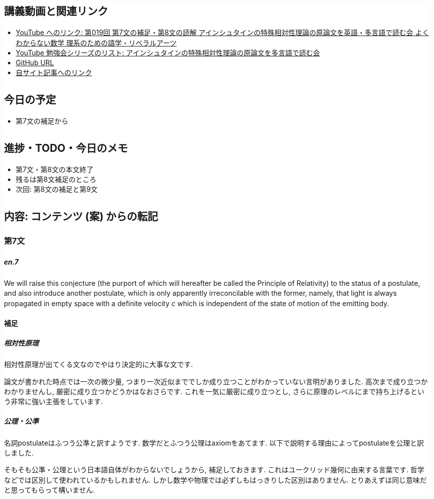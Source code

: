 ## 講義動画と関連リンク
- [YouTube へのリンク: 第019回 第7文の補足・第8文の読解 アインシュタインの特殊相対性理論の原論文を英語・多言語で読む会 よくわからない数学 理系のための語学・リベラルアーツ](https://www.youtube.com/watch?v=gceTmIQRNFs)
- [YouTube 勉強会シリーズのリスト: アインシュタインの特殊相対性理論の原論文を多言語で読む会](https://www.youtube.com/playlist?list=PLSBzltjFoprY1UhOvl-wXADKLQR5hkiOc)
- [GitHub URL](https://github.com/phasetr/studygroup/tree/master/special-relativity-original-paper)
- [自サイト記事へのリンク](https://phasetr.com/blog/2021/03/05/studygroup-for-relativity-20/)

## 今日の予定
- 第7文の補足から

## 進捗・TODO・今日のメモ
- 第7文・第8文の本文終了
- 残るは第8文補足のところ
- 次回: 第8文の補足と第9文

## 内容: コンテンツ (案) からの転記
### 第7文
##### en.7
We will raise this conjecture
(the purport of which will hereafter be called the Principle of Relativity)
to the status of a postulate,
and also introduce another postulate,
which is only apparently irreconcilable with the former,
namely, that light is always propagated in empty space
with a definite velocity $c$
which is independent of the state of motion of the emitting body.
#### 補足
##### 相対性原理
相対性原理が出てくる文なのでやはり決定的に大事な文です.

論文が書かれた時点では一次の微少量,
つまり一次近似まででしか成り立つことがわかっていない言明がありました.
高次まで成り立つかわかりませんし,
厳密に成り立つかどうかはなおさらです.
これを一気に厳密に成り立つとし,
さらに原理のレベルにまで持ち上げるという非常に強い主張をしています.
##### 公理・公準
名詞postulateはふつう公準と訳すようです.
数学だとふつう公理はaxiomをあてます.
以下で説明する理由によってpostulateを公理と訳しました.

そもそも公準・公理という日本語自体がわからないでしょうから,
補足しておきます.
これはユークリッド幾何に由来する言葉です.
哲学などでは区別して使われているかもしれません.
しかし数学や物理では必ずしもはっきりした区別はありません.
とりあえずは同じ意味だと思ってもらって構いません.
